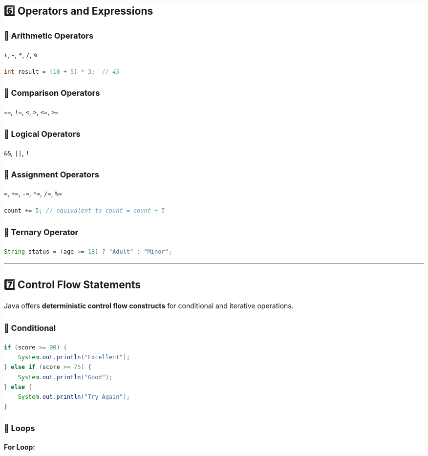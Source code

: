 
## 6️⃣ Operators and Expressions

### 🔹 Arithmetic Operators

`+`, `-`, `*`, `/`, `%`

```java
int result = (10 + 5) * 3;  // 45
```

### 🔹 Comparison Operators

`==`, `!=`, `<`, `>`, `<=`, `>=`

### 🔹 Logical Operators

`&&`, `||`, `!`

### 🔹 Assignment Operators

`=`, `+=`, `-=`, `*=`, `/=`, `%=`

```java
count += 5; // equivalent to count = count + 5
```

### 🔹 Ternary Operator

```java
String status = (age >= 18) ? "Adult" : "Minor";
```

---

## 7️⃣ Control Flow Statements

Java offers **deterministic control flow constructs** for conditional and iterative operations.

### 🔹 Conditional

```java
if (score >= 90) {
    System.out.println("Excellent");
} else if (score >= 75) {
    System.out.println("Good");
} else {
    System.out.println("Try Again");
}
```

### 🔹 Loops

**For Loop:**
